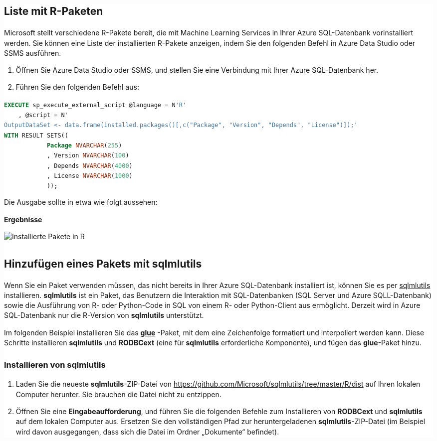 ## <a name="list-r-packages"></a>Liste mit R-Paketen

Microsoft stellt verschiedene R-Pakete bereit, die mit Machine Learning Services in Ihrer Azure SQL-Datenbank vorinstalliert werden.
Sie können eine Liste der installierten R-Pakete anzeigen, indem Sie den folgenden Befehl in Azure Data Studio oder SSMS ausführen.

1. Öffnen Sie Azure Data Studio oder SSMS, und stellen Sie eine Verbindung mit Ihrer Azure SQL-Datenbank her.

1. Führen Sie den folgenden Befehl aus:

```sql
EXECUTE sp_execute_external_script @language = N'R'
    , @script = N'
OutputDataSet <- data.frame(installed.packages()[,c("Package", "Version", "Depends", "License")]);'
WITH RESULT SETS((
            Package NVARCHAR(255)
            , Version NVARCHAR(100)
            , Depends NVARCHAR(4000)
            , License NVARCHAR(1000)
            ));
```

Die Ausgabe sollte in etwa wie folgt aussehen:

**Ergebnisse**

![Installierte Pakete in R](./media/sql-database-machine-learning-services-add-r-packages/r-installed-packages.png)

## <a name="add-a-package-with-sqlmlutils"></a>Hinzufügen eines Pakets mit sqlmlutils

Wenn Sie ein Paket verwenden müssen, das nicht bereits in Ihrer Azure SQL-Datenbank installiert ist, können Sie es per [sqlmlutils](https://github.com/Microsoft/sqlmlutils) installieren. **sqlmlutils** ist ein Paket, das Benutzern die Interaktion mit SQL-Datenbanken (SQL Server und Azure SQLL-Datenbank) sowie die Ausführung von R- oder Python-Code in SQL von einem R- oder Python-Client aus ermöglicht. Derzeit wird in Azure SQL-Datenbank nur die R-Version von **sqlmlutils** unterstützt.

Im folgenden Beispiel installieren Sie das **[glue](https://cran.r-project.org/web/packages/glue/)** -Paket, mit dem eine Zeichenfolge formatiert und interpoliert werden kann. Diese Schritte installieren **sqlmlutils** und **RODBCext** (eine für **sqlmlutils** erforderliche Komponente), und fügen das **glue**-Paket hinzu.

### <a name="install-sqlmlutils"></a>Installieren von **sqlmlutils**

1. Laden Sie die neueste **sqlmlutils**-ZIP-Datei von https://github.com/Microsoft/sqlmlutils/tree/master/R/dist auf Ihren lokalen Computer herunter. Sie brauchen die Datei nicht zu entzippen.

1. Öffnen Sie eine **Eingabeaufforderung**, und führen Sie die folgenden Befehle zum Installieren von **RODBCext** und **sqlmlutils** auf dem lokalen Computer aus. Ersetzen Sie den vollständigen Pfad zur heruntergeladenen **sqlmlutils**-ZIP-Datei (im Beispiel wird davon ausgegangen, dass sich die Datei im Ordner „Dokumente“ befindet).
    